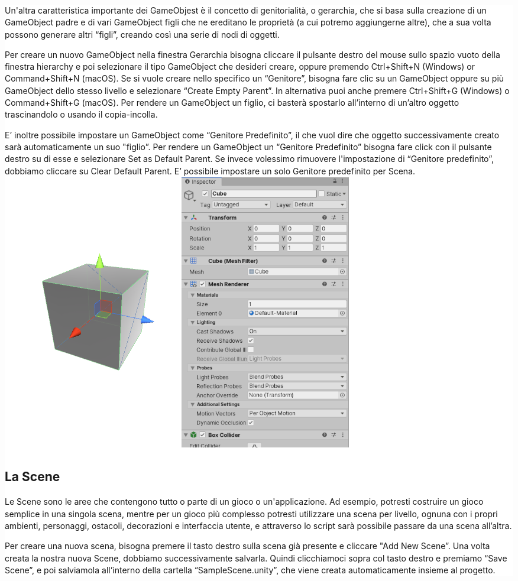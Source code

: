 Un'altra caratteristica importante dei GameObjest è il concetto di genitorialità, o gerarchia, che si basa sulla creazione di un GameObject padre e di vari GameObject figli che ne ereditano le proprietà (a cui potremo aggiungerne altre), che a sua volta possono generare altri “figli”, creando così una serie di nodi di oggetti. 

Per creare un nuovo GameObject nella finestra Gerarchia bisogna cliccare il pulsante destro del mouse sullo spazio vuoto della finestra hierarchy e poi selezionare il tipo GameObject che desideri creare, oppure premendo Ctrl+Shift+N (Windows) or Command+Shift+N (macOS). Se si vuole creare nello specifico un  “Genitore”, bisogna fare clic su un GameObject oppure su più GameObject dello stesso livello e selezionare “Create Empty Parent”. In alternativa puoi anche premere Ctrl+Shift+G (Windows) o Command+Shift+G (macOS).
 Per rendere un GameObject un figlio, ci basterà spostarlo all’interno di un’altro oggetto trascinandolo o usando il copia-incolla. 

E’ inoltre possibile impostare un GameObject come “Genitore Predefinito”, il che vuol dire che oggetto successivamente creato sarà automaticamente un suo "figlio”. Per rendere un GameObject un “Genitore Predefinito” bisogna fare click con il pulsante destro su di esse e selezionare Set as Default Parent. Se invece volessimo rimuovere l'impostazione di “Genitore predefinito”, dobbiamo cliccare su Clear Default Parent. E’ possibile impostare un solo Genitore predefinito per Scena.
![img1](static\img\posts\Alberto-Amort-Spigazione-Unity\game-object.webp)
 
 
## La Scene
Le Scene sono le aree che contengono tutto o parte di un gioco o un'applicazione. Ad esempio, potresti costruire un gioco semplice in una singola scena, mentre per un gioco più complesso potresti utilizzare una scena per livello, ognuna con i propri ambienti, personaggi, ostacoli, decorazioni e interfaccia utente, e attraverso lo script sarà possibile passare da una scena all’altra. 

Per creare una nuova scena, bisogna premere il tasto destro sulla scena già presente e cliccare "Add New Scene”.
Una volta creata la nostra nuova Scene, dobbiamo successivamente salvarla. Quindi clicchiamoci sopra col tasto destro e premiamo “Save Scene”, e poi salviamola all’interno della cartella “SampleScene.unity”, che viene creata automaticamente insieme al progetto.
